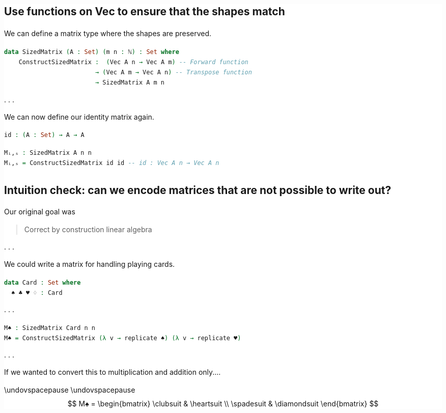 
Use functions on Vec to ensure that the shapes match
----------------------------------------------------

We can define a matrix type where the shapes are preserved.

~~~agda
data SizedMatrix (A : Set) (m n : ℕ) : Set where
    ConstructSizedMatrix :  (Vec A n → Vec A m) -- Forward function
                         → (Vec A m → Vec A n) -- Transpose function
                         → SizedMatrix A m n
~~~

. . .

We can now define our identity matrix again.

~~~agda
id : (A : Set) → A → A
~~~

```agda
Mᵢ,ₛ : SizedMatrix A n n
Mᵢ,ₛ = ConstructSizedMatrix id id -- id : Vec A n → Vec A n
```


Intuition check: can we encode matrices that are not possible to write out?
---------------------------------------------------------------------------

Our original goal was

> Correct by construction linear algebra

. . .

We could write a matrix for handling playing cards.

```agda
data Card : Set where
  ♠ ♣ ♥ ♢ : Card
```

. . .

```agda
M♠ : SizedMatrix Card n n
M♠ = ConstructSizedMatrix (λ v → replicate ♠) (λ v → replicate ♥)
```

. . .

If we wanted to convert this to multiplication and addition only....

\undovspacepause
\undovspacepause
$$
M♠ = \begin{bmatrix}
\clubsuit & \heartsuit \\
\spadesuit & \diamondsuit
\end{bmatrix}
$$
